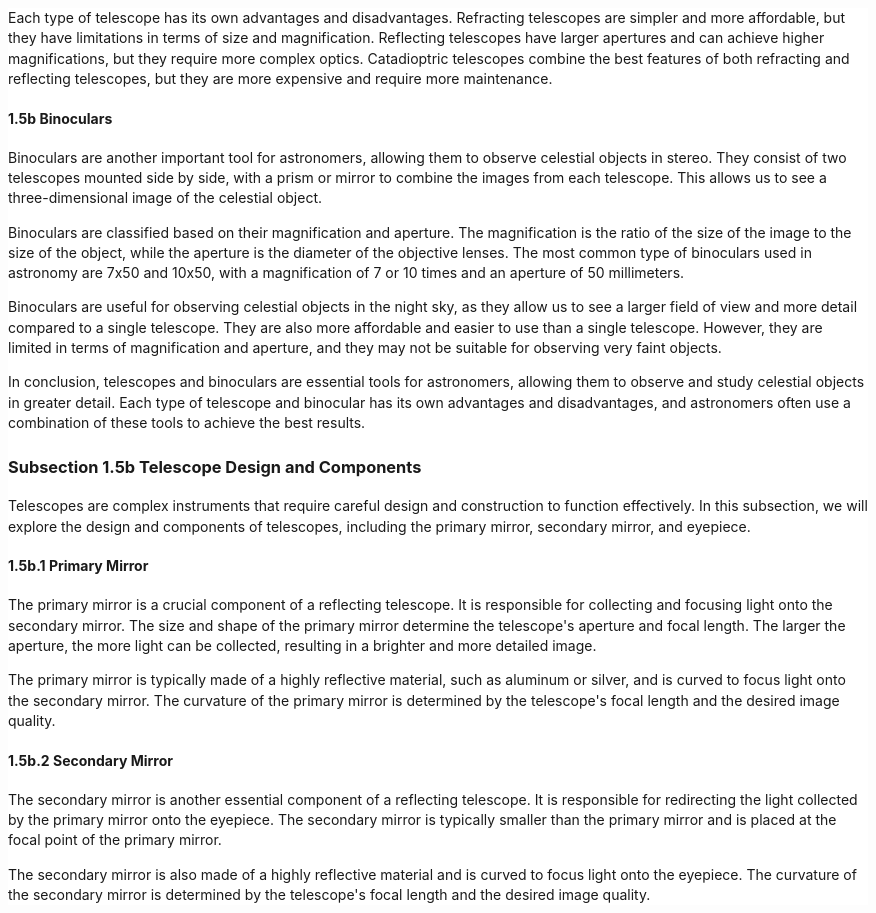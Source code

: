 Each type of telescope has its own advantages and disadvantages. Refracting telescopes are simpler and more affordable, but they have limitations in terms of size and magnification. Reflecting telescopes have larger apertures and can achieve higher magnifications, but they require more complex optics. Catadioptric telescopes combine the best features of both refracting and reflecting telescopes, but they are more expensive and require more maintenance.

#### 1.5b Binoculars

Binoculars are another important tool for astronomers, allowing them to observe celestial objects in stereo. They consist of two telescopes mounted side by side, with a prism or mirror to combine the images from each telescope. This allows us to see a three-dimensional image of the celestial object.

Binoculars are classified based on their magnification and aperture. The magnification is the ratio of the size of the image to the size of the object, while the aperture is the diameter of the objective lenses. The most common type of binoculars used in astronomy are 7x50 and 10x50, with a magnification of 7 or 10 times and an aperture of 50 millimeters.

Binoculars are useful for observing celestial objects in the night sky, as they allow us to see a larger field of view and more detail compared to a single telescope. They are also more affordable and easier to use than a single telescope. However, they are limited in terms of magnification and aperture, and they may not be suitable for observing very faint objects.

In conclusion, telescopes and binoculars are essential tools for astronomers, allowing them to observe and study celestial objects in greater detail. Each type of telescope and binocular has its own advantages and disadvantages, and astronomers often use a combination of these tools to achieve the best results. 





### Subsection 1.5b Telescope Design and Components

Telescopes are complex instruments that require careful design and construction to function effectively. In this subsection, we will explore the design and components of telescopes, including the primary mirror, secondary mirror, and eyepiece.

#### 1.5b.1 Primary Mirror

The primary mirror is a crucial component of a reflecting telescope. It is responsible for collecting and focusing light onto the secondary mirror. The size and shape of the primary mirror determine the telescope's aperture and focal length. The larger the aperture, the more light can be collected, resulting in a brighter and more detailed image.

The primary mirror is typically made of a highly reflective material, such as aluminum or silver, and is curved to focus light onto the secondary mirror. The curvature of the primary mirror is determined by the telescope's focal length and the desired image quality.

#### 1.5b.2 Secondary Mirror

The secondary mirror is another essential component of a reflecting telescope. It is responsible for redirecting the light collected by the primary mirror onto the eyepiece. The secondary mirror is typically smaller than the primary mirror and is placed at the focal point of the primary mirror.

The secondary mirror is also made of a highly reflective material and is curved to focus light onto the eyepiece. The curvature of the secondary mirror is determined by the telescope's focal length and the desired image quality.
